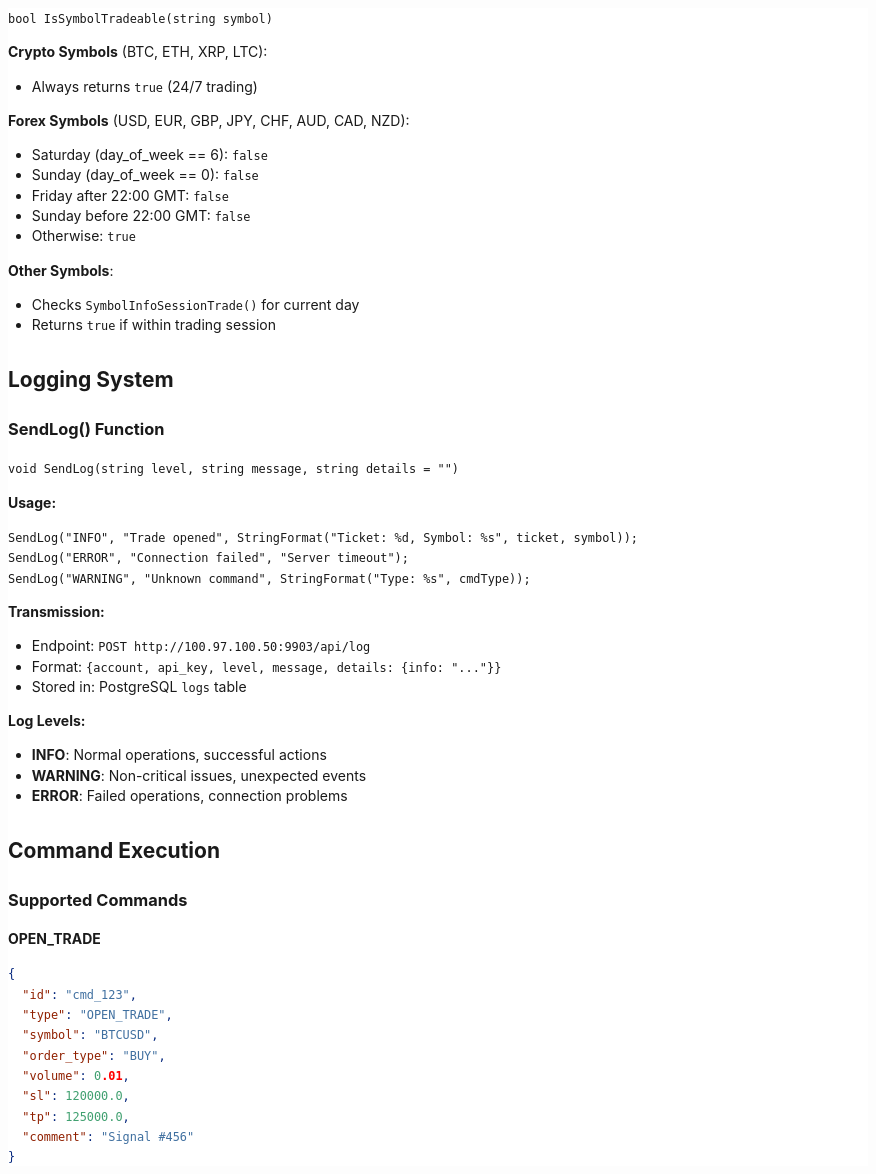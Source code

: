 ```mql5
bool IsSymbolTradeable(string symbol)
```

**Crypto Symbols** (BTC, ETH, XRP, LTC):
- Always returns `true` (24/7 trading)

**Forex Symbols** (USD, EUR, GBP, JPY, CHF, AUD, CAD, NZD):
- Saturday (day_of_week == 6): `false`
- Sunday (day_of_week == 0): `false`
- Friday after 22:00 GMT: `false`
- Sunday before 22:00 GMT: `false`
- Otherwise: `true`

**Other Symbols**:
- Checks `SymbolInfoSessionTrade()` for current day
- Returns `true` if within trading session

## Logging System

### SendLog() Function

```mql5
void SendLog(string level, string message, string details = "")
```

**Usage:**
```mql5
SendLog("INFO", "Trade opened", StringFormat("Ticket: %d, Symbol: %s", ticket, symbol));
SendLog("ERROR", "Connection failed", "Server timeout");
SendLog("WARNING", "Unknown command", StringFormat("Type: %s", cmdType));
```

**Transmission:**
- Endpoint: `POST http://100.97.100.50:9903/api/log`
- Format: `{account, api_key, level, message, details: {info: "..."}}`
- Stored in: PostgreSQL `logs` table

**Log Levels:**
- **INFO**: Normal operations, successful actions
- **WARNING**: Non-critical issues, unexpected events
- **ERROR**: Failed operations, connection problems

## Command Execution

### Supported Commands

**OPEN_TRADE**
```json
{
  "id": "cmd_123",
  "type": "OPEN_TRADE",
  "symbol": "BTCUSD",
  "order_type": "BUY",
  "volume": 0.01,
  "sl": 120000.0,
  "tp": 125000.0,
  "comment": "Signal #456"
}
```
